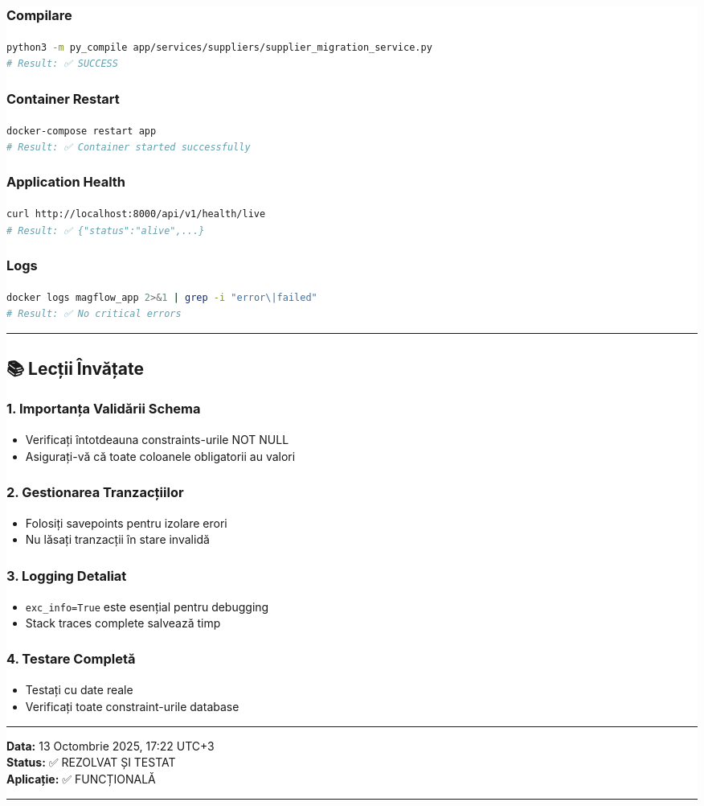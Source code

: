 ### Compilare
```bash
python3 -m py_compile app/services/suppliers/supplier_migration_service.py
# Result: ✅ SUCCESS
```

### Container Restart
```bash
docker-compose restart app
# Result: ✅ Container started successfully
```

### Application Health
```bash
curl http://localhost:8000/api/v1/health/live
# Result: ✅ {"status":"alive",...}
```

### Logs
```bash
docker logs magflow_app 2>&1 | grep -i "error\|failed"
# Result: ✅ No critical errors
```

---

## 📚 Lecții Învățate

### 1. Importanța Validării Schema
- Verificați întotdeauna constraints-urile NOT NULL
- Asigurați-vă că toate coloanele obligatorii au valori

### 2. Gestionarea Tranzacțiilor
- Folosiți savepoints pentru izolare erori
- Nu lăsați tranzacții în stare invalidă

### 3. Logging Detaliat
- `exc_info=True` este esențial pentru debugging
- Stack traces complete salvează timp

### 4. Testare Completă
- Testați cu date reale
- Verificați toate constraint-urile database

---

**Data:** 13 Octombrie 2025, 17:22 UTC+3  
**Status:** ✅ REZOLVAT ȘI TESTAT  
**Aplicație:** ✅ FUNCȚIONALĂ  

---
